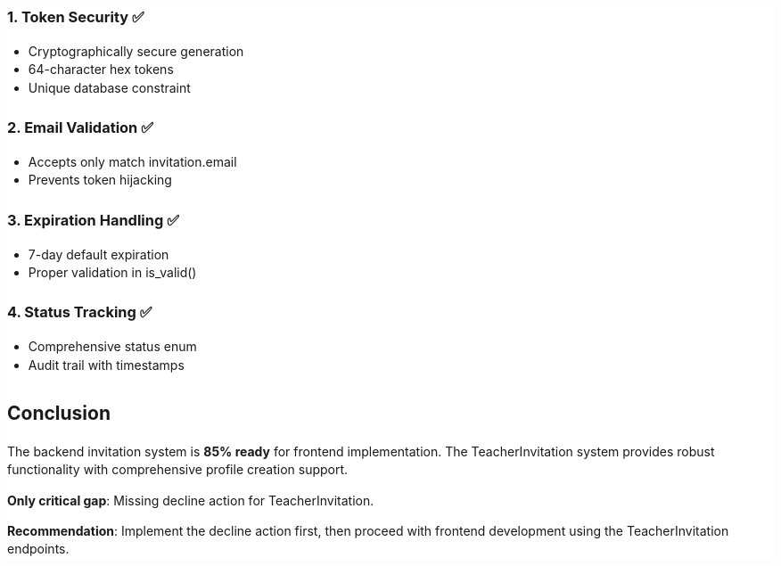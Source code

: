 ### 1. Token Security ✅
- Cryptographically secure generation
- 64-character hex tokens
- Unique database constraint

### 2. Email Validation ✅
- Accepts only match invitation.email
- Prevents token hijacking

### 3. Expiration Handling ✅
- 7-day default expiration
- Proper validation in is_valid()

### 4. Status Tracking ✅
- Comprehensive status enum
- Audit trail with timestamps

## Conclusion

The backend invitation system is **85% ready** for frontend implementation. The TeacherInvitation system provides robust functionality with comprehensive profile creation support. 

**Only critical gap**: Missing decline action for TeacherInvitation.

**Recommendation**: Implement the decline action first, then proceed with frontend development using the TeacherInvitation endpoints.